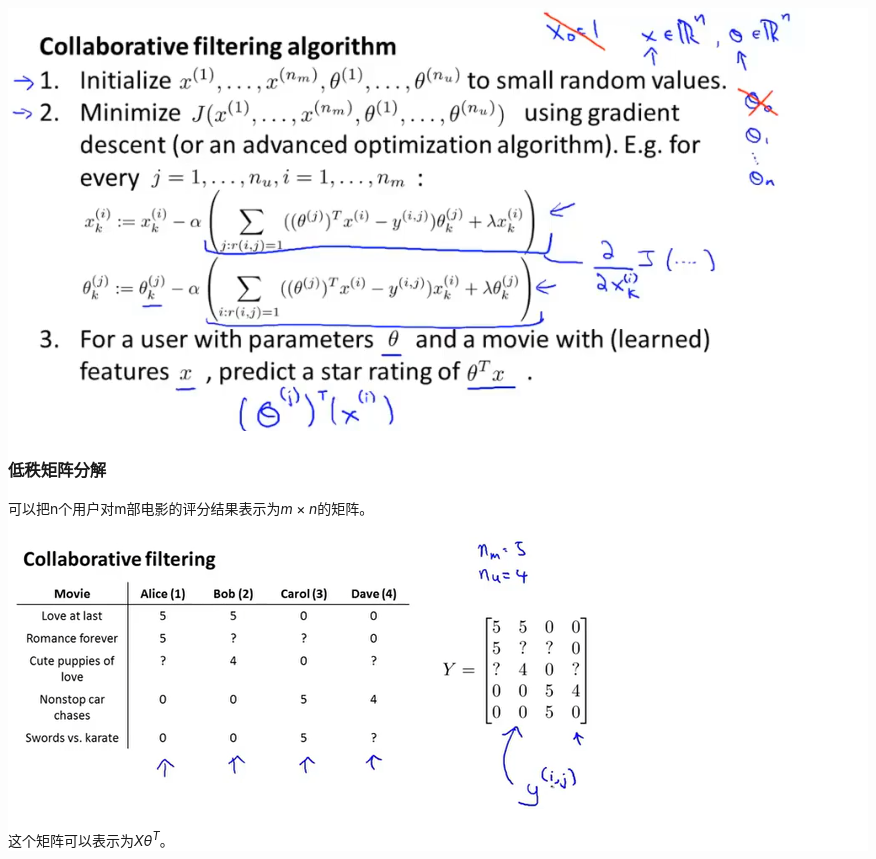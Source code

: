 ![image-20201021203015763](/img/Blog/ml-andrew/image-20201021203015763.png)

### 低秩矩阵分解

可以把n个用户对m部电影的评分结果表示为$m\times n$的矩阵。

![image-20201021203534096](/img/Blog/ml-andrew/image-20201021203534096.png)

这个矩阵可以表示为$X\theta^T$。
